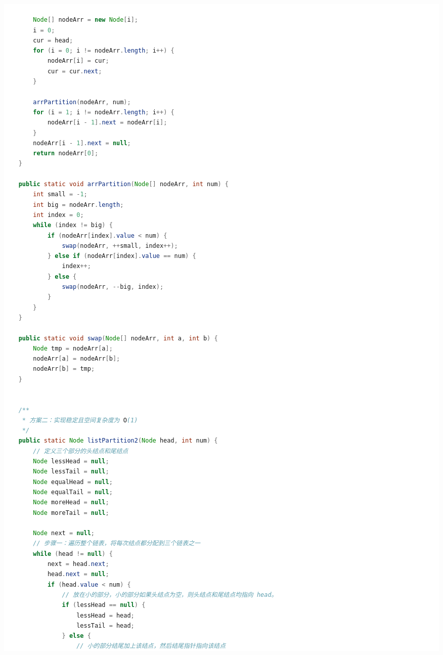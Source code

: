 ```java

        Node[] nodeArr = new Node[i];
        i = 0;
        cur = head;
        for (i = 0; i != nodeArr.length; i++) {
            nodeArr[i] = cur;
            cur = cur.next;
        }

        arrPartition(nodeArr, num);
        for (i = 1; i != nodeArr.length; i++) {
            nodeArr[i - 1].next = nodeArr[i];
        }
        nodeArr[i - 1].next = null;
        return nodeArr[0];
    }

    public static void arrPartition(Node[] nodeArr, int num) {
        int small = -1;
        int big = nodeArr.length;
        int index = 0;
        while (index != big) {
            if (nodeArr[index].value < num) {
                swap(nodeArr, ++small, index++);
            } else if (nodeArr[index].value == num) {
                index++;
            } else {
                swap(nodeArr, --big, index);
            }
        }
    }

    public static void swap(Node[] nodeArr, int a, int b) {
        Node tmp = nodeArr[a];
        nodeArr[a] = nodeArr[b];
        nodeArr[b] = tmp;
    }


    /**
     * 方案二：实现稳定且空间复杂度为 O(1)
     */
    public static Node listPartition2(Node head, int num) {
        // 定义三个部分的头结点和尾结点
        Node lessHead = null;
        Node lessTail = null;
        Node equalHead = null;
        Node equalTail = null;
        Node moreHead = null;
        Node moreTail = null;

        Node next = null;
        // 步骤一：遍历整个链表，将每次结点都分配到三个链表之一
        while (head != null) {
            next = head.next;
            head.next = null;
            if (head.value < num) {
                // 放在小的部分，小的部分如果头结点为空，则头结点和尾结点均指向 head。
                if (lessHead == null) {
                    lessHead = head;
                    lessTail = head;
                } else {
                    // 小的部分结尾加上该结点，然后结尾指针指向该结点
```